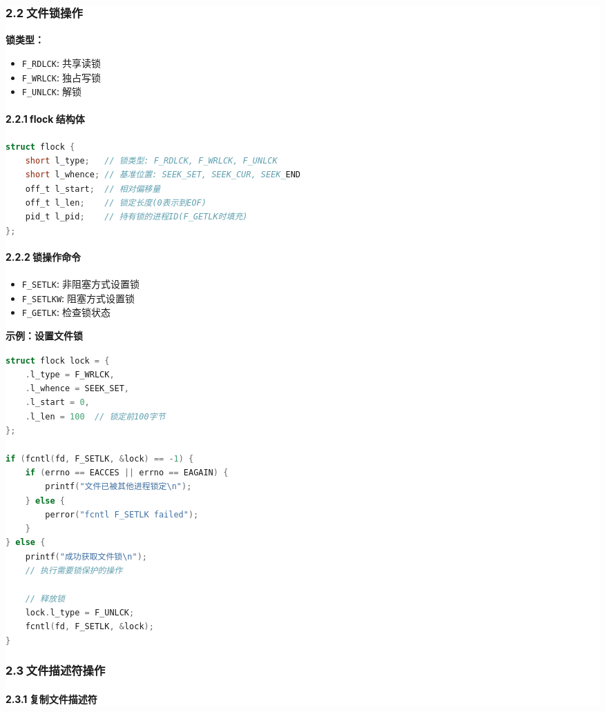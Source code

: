 ### 2.2 文件锁操作

**锁类型：**
- `F_RDLCK`: 共享读锁
- `F_WRLCK`: 独占写锁
- `F_UNLCK`: 解锁

#### 2.2.1 flock 结构体

```c
struct flock {
    short l_type;   // 锁类型: F_RDLCK, F_WRLCK, F_UNLCK
    short l_whence; // 基准位置: SEEK_SET, SEEK_CUR, SEEK_END
    off_t l_start;  // 相对偏移量
    off_t l_len;    // 锁定长度(0表示到EOF)
    pid_t l_pid;    // 持有锁的进程ID(F_GETLK时填充)
};
```

#### 2.2.2 锁操作命令

- `F_SETLK`: 非阻塞方式设置锁
- `F_SETLKW`: 阻塞方式设置锁
- `F_GETLK`: 检查锁状态

**示例：设置文件锁**

```c
struct flock lock = {
    .l_type = F_WRLCK,
    .l_whence = SEEK_SET,
    .l_start = 0,
    .l_len = 100  // 锁定前100字节
};

if (fcntl(fd, F_SETLK, &lock) == -1) {
    if (errno == EACCES || errno == EAGAIN) {
        printf("文件已被其他进程锁定\n");
    } else {
        perror("fcntl F_SETLK failed");
    }
} else {
    printf("成功获取文件锁\n");
    // 执行需要锁保护的操作
    
    // 释放锁
    lock.l_type = F_UNLCK;
    fcntl(fd, F_SETLK, &lock);
}
```

### 2.3 文件描述符操作

#### 2.3.1 复制文件描述符
